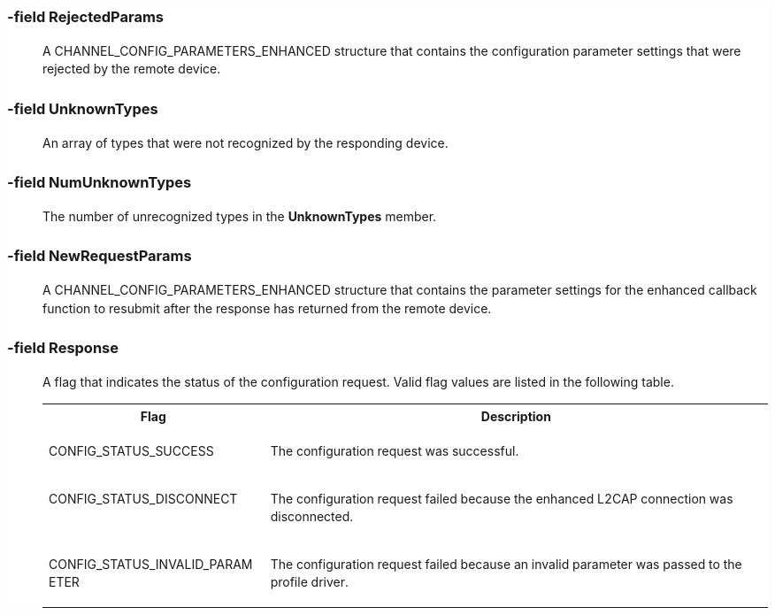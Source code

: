 ### -field <b>RejectedParams</b>

<dd>
<p>A CHANNEL_CONFIG_PARAMETERS_ENHANCED structure that contains the configuration parameter settings that
       were rejected by the remote device.</p>
</dd>

### -field <b>UnknownTypes</b>

<dd>
<p>An array of types that were not recognized by the responding device.</p>
</dd>

### -field <b>NumUnknownTypes</b>

<dd>
<p>The number of unrecognized types in the 
       <b>UnknownTypes</b> member.</p>
</dd>

### -field <b>NewRequestParams</b>

<dd>
<p>A CHANNEL_CONFIG_PARAMETERS_ENHANCED structure that contains the parameter settings for the enhanced callback
       function to resubmit after the response has returned from the remote device.</p>
</dd>

### -field <b>Response</b>

<dd>
<p>A flag that indicates the status of the configuration request. Valid flag values are listed in
       the following table.
       </p>
<table>
<tr>
<th>Flag</th>
<th>Description</th>
</tr>
<tr>
<td>
<p>CONFIG_STATUS_SUCCESS</p>
</td>
<td>
<p>The configuration request was successful.</p>
</td>
</tr>
<tr>
<td>
<p>CONFIG_STATUS_DISCONNECT</p>
</td>
<td>
<p>The configuration request failed because the enhanced L2CAP connection was disconnected.</p>
</td>
</tr>
<tr>
<td>
<p>CONFIG_STATUS_INVALID_PARAMETER</p>
</td>
<td>
<p>The configuration request failed because an invalid parameter was passed to the profile
          driver.</p>
</td>